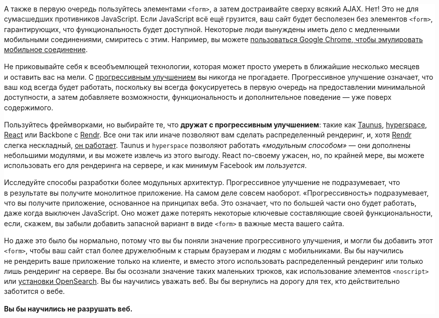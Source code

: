 А также в первую очередь пользуйтесь элементами `<form>`, а затем достраивайте сверху всякий AJAX. Нет! Это не для сумасшедших противников JavaScript. Если JavaScript всё ещё грузится, ваш сайт будет бесполезен без элементов `<form>`, гарантирующих, что функциональность будет доступной. Некоторые люди вынуждены иметь дело с медленными мобильными соединениями, смиритесь с этим. Например, вы можете [пользоваться Google Chrome, чтобы эмулировать мобильное соединение](http://www.elijahmanor.com/enhanced-chrome-emulation-tools/).

Не приковывайте себя к всеобъемлющей технологии, которая может просто умереть в ближайшие несколько месяцев и оставить вас на мели. С [прогрессивным улучшением](http://alistapart.com/article/understandingprogressiveenhancement) вы никогда не прогадаете. Прогрессивное улучшение означает, что ваш код всегда будет работать, поскольку вы всегда фокусируетесь в первую очередь на предоставлении минимальной доступности, а затем добавляете возможности, функциональность и дополнительное поведение — уже поверх содержимого.

Пользуйтесь фреймворками, но выбирайте те, что **дружат с прогрессивным улучшением**: такие как [Taunus](https://github.com/bevacqua/taunus), [hyperspace](http://substack.net/shared_rendering_in_node_and_the_browser), [React](https://github.com/facebook/react) или Backbone с [Rendr](https://github.com/rendrjs/rendr). Все они так или иначе позволяют вам сделать распределенный рендеринг, и, хотя [Rendr](https://github.com/rendrjs/rendr) слегка нескладный, [он работает](https://github.com/buildfirst/buildfirst/tree/master/ch07/11_entourage). Taunus и `hyperspace` позволяют работать _«модульным способом»_ — они дополнены небольшими модулями, и вы можете извлечь из этого выгоду. React по-своему ужасен, но, по крайней мере, вы можете использовать его для рендеринга на сервере, и как минимум Facebook им _пользуется_.

Исследуйте способы разработки более модульных архитектур. Прогрессивное улучшение не подразумевает, что в результате вы получите монолитное приложение. На самом деле совсем наоборот. «Прогрессивность» подразумевает, что вы получите приложение, основанное на принципах веба. Это означает, что по большей части оно будет работать, даже когда выключен JavaScript. Оно может даже потерять некоторые ключевые составляющие своей функциональности, если, скажем, вы забыли добавить запасной вариант в виде `<form>` в важные места вашего сайта.

Но даже это было бы нормально, потому что вы бы поняли значение прогрессивного улучшения, и могли бы добавить этот `<form>`, чтобы ваш сайт стал более дружелюбным к старым браузерам и людям с мобильниками. Вы бы научились не рендерить ваше приложение только на клиенте, и вместо этого использовать распределенный рендеринг или только лишь рендеринг на сервере. Вы бы осознали значение таких маленьких трюков, как использование элементов `<noscript>` или [установки OpenSearch](http://ponyfoo.com/articles/implementing-opensearch). Вы бы научились уважать веб. Вы бы вернулись на дорогу для тех, кто действительно заботится о вебе.

**Вы бы научились не разрушать веб.**
